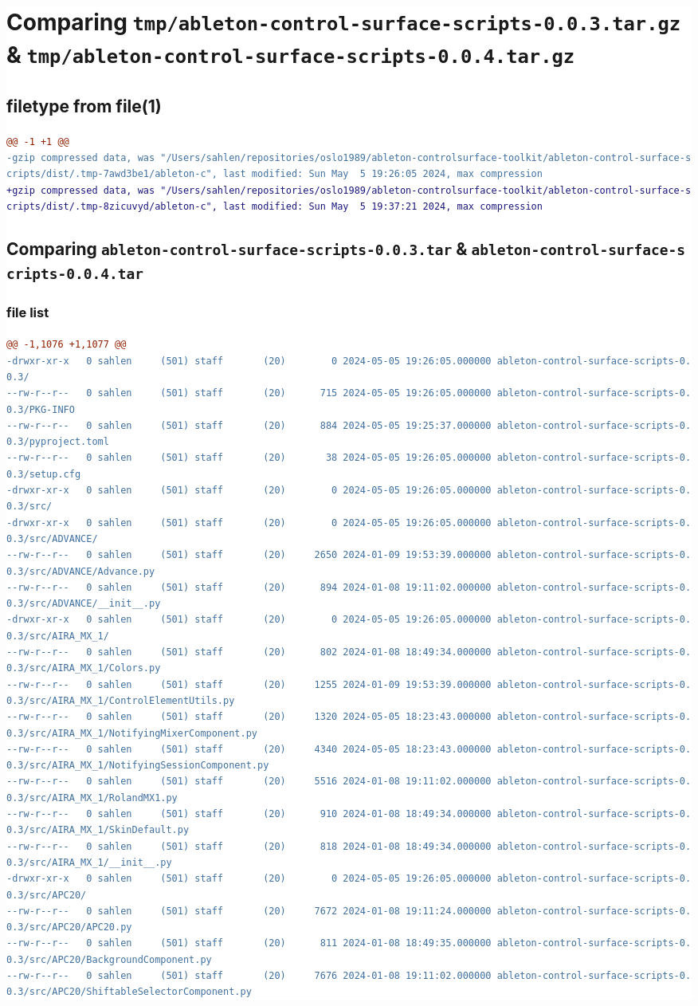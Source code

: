 # Comparing `tmp/ableton-control-surface-scripts-0.0.3.tar.gz` & `tmp/ableton-control-surface-scripts-0.0.4.tar.gz`

## filetype from file(1)

```diff
@@ -1 +1 @@
-gzip compressed data, was "/Users/sahlen/repositories/oslo1989/ableton-controlsurface-toolkit/ableton-control-surface-scripts/dist/.tmp-7awd3be1/ableton-c", last modified: Sun May  5 19:26:05 2024, max compression
+gzip compressed data, was "/Users/sahlen/repositories/oslo1989/ableton-controlsurface-toolkit/ableton-control-surface-scripts/dist/.tmp-8zicuvyd/ableton-c", last modified: Sun May  5 19:37:21 2024, max compression
```

## Comparing `ableton-control-surface-scripts-0.0.3.tar` & `ableton-control-surface-scripts-0.0.4.tar`

### file list

```diff
@@ -1,1076 +1,1077 @@
-drwxr-xr-x   0 sahlen     (501) staff       (20)        0 2024-05-05 19:26:05.000000 ableton-control-surface-scripts-0.0.3/
--rw-r--r--   0 sahlen     (501) staff       (20)      715 2024-05-05 19:26:05.000000 ableton-control-surface-scripts-0.0.3/PKG-INFO
--rw-r--r--   0 sahlen     (501) staff       (20)      884 2024-05-05 19:25:37.000000 ableton-control-surface-scripts-0.0.3/pyproject.toml
--rw-r--r--   0 sahlen     (501) staff       (20)       38 2024-05-05 19:26:05.000000 ableton-control-surface-scripts-0.0.3/setup.cfg
-drwxr-xr-x   0 sahlen     (501) staff       (20)        0 2024-05-05 19:26:05.000000 ableton-control-surface-scripts-0.0.3/src/
-drwxr-xr-x   0 sahlen     (501) staff       (20)        0 2024-05-05 19:26:05.000000 ableton-control-surface-scripts-0.0.3/src/ADVANCE/
--rw-r--r--   0 sahlen     (501) staff       (20)     2650 2024-01-09 19:53:39.000000 ableton-control-surface-scripts-0.0.3/src/ADVANCE/Advance.py
--rw-r--r--   0 sahlen     (501) staff       (20)      894 2024-01-08 19:11:02.000000 ableton-control-surface-scripts-0.0.3/src/ADVANCE/__init__.py
-drwxr-xr-x   0 sahlen     (501) staff       (20)        0 2024-05-05 19:26:05.000000 ableton-control-surface-scripts-0.0.3/src/AIRA_MX_1/
--rw-r--r--   0 sahlen     (501) staff       (20)      802 2024-01-08 18:49:34.000000 ableton-control-surface-scripts-0.0.3/src/AIRA_MX_1/Colors.py
--rw-r--r--   0 sahlen     (501) staff       (20)     1255 2024-01-09 19:53:39.000000 ableton-control-surface-scripts-0.0.3/src/AIRA_MX_1/ControlElementUtils.py
--rw-r--r--   0 sahlen     (501) staff       (20)     1320 2024-05-05 18:23:43.000000 ableton-control-surface-scripts-0.0.3/src/AIRA_MX_1/NotifyingMixerComponent.py
--rw-r--r--   0 sahlen     (501) staff       (20)     4340 2024-05-05 18:23:43.000000 ableton-control-surface-scripts-0.0.3/src/AIRA_MX_1/NotifyingSessionComponent.py
--rw-r--r--   0 sahlen     (501) staff       (20)     5516 2024-01-08 19:11:02.000000 ableton-control-surface-scripts-0.0.3/src/AIRA_MX_1/RolandMX1.py
--rw-r--r--   0 sahlen     (501) staff       (20)      910 2024-01-08 18:49:34.000000 ableton-control-surface-scripts-0.0.3/src/AIRA_MX_1/SkinDefault.py
--rw-r--r--   0 sahlen     (501) staff       (20)      818 2024-01-08 18:49:34.000000 ableton-control-surface-scripts-0.0.3/src/AIRA_MX_1/__init__.py
-drwxr-xr-x   0 sahlen     (501) staff       (20)        0 2024-05-05 19:26:05.000000 ableton-control-surface-scripts-0.0.3/src/APC20/
--rw-r--r--   0 sahlen     (501) staff       (20)     7672 2024-01-08 19:11:24.000000 ableton-control-surface-scripts-0.0.3/src/APC20/APC20.py
--rw-r--r--   0 sahlen     (501) staff       (20)      811 2024-01-08 18:49:35.000000 ableton-control-surface-scripts-0.0.3/src/APC20/BackgroundComponent.py
--rw-r--r--   0 sahlen     (501) staff       (20)     7676 2024-01-08 19:11:02.000000 ableton-control-surface-scripts-0.0.3/src/APC20/ShiftableSelectorComponent.py
```
